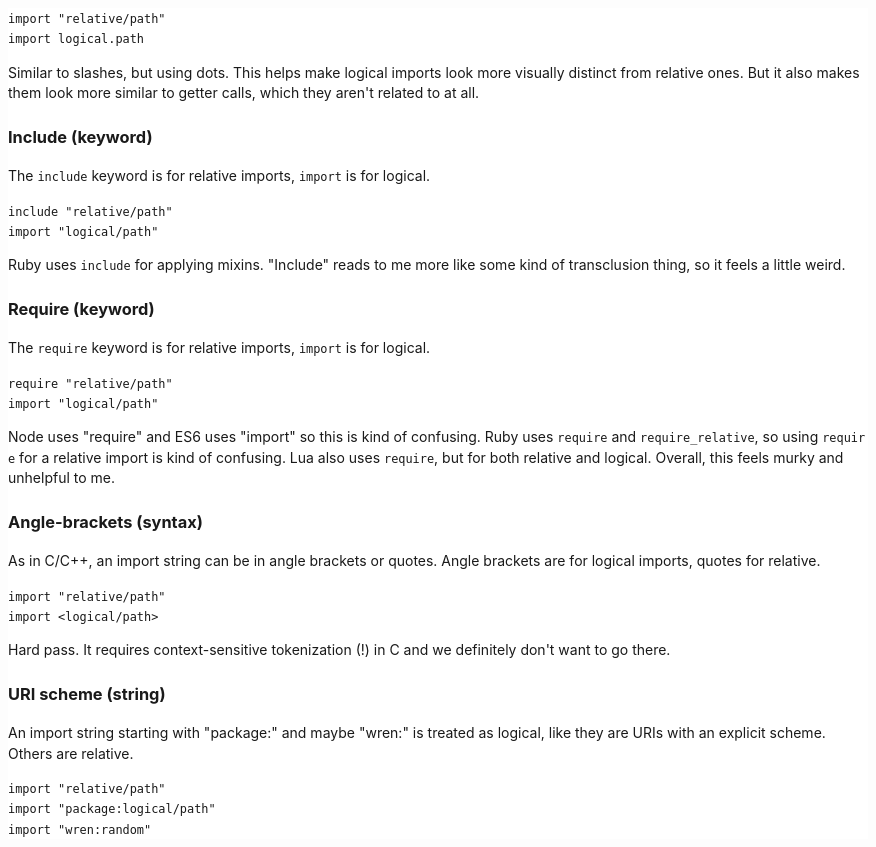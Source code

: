 ```
import "relative/path"
import logical.path
```

Similar to slashes, but using dots. This helps make logical imports look more
visually distinct from relative ones. But it also makes them look more similar
to getter calls, which they aren't related to at all.

### Include (keyword)

The `include` keyword is for relative imports, `import` is for logical.

```
include "relative/path"
import "logical/path"
```

Ruby uses `include` for applying mixins. "Include" reads to me more like some
kind of transclusion thing, so it feels a little weird.

### Require (keyword)

The `require` keyword is for relative imports, `import` is for logical.

```
require "relative/path"
import "logical/path"
```

Node uses "require" and ES6 uses "import" so this is kind of confusing. Ruby
uses `require` and `require_relative`, so using `require` for a relative import
is kind of confusing. Lua also uses `require`, but for both relative and
logical. Overall, this feels murky and unhelpful to me.

### Angle-brackets (syntax)

As in C/C++, an import string can be in angle brackets or quotes. Angle brackets
are for logical imports, quotes for relative.

```
import "relative/path"
import <logical/path>
```

Hard pass. It requires context-sensitive tokenization (!) in C and we definitely
don't want to go there.

### URI scheme (string)

An import string starting with "package:" and maybe "wren:" is treated as
logical, like they are URIs with an explicit scheme. Others are relative.

```
import "relative/path"
import "package:logical/path"
import "wren:random"
```
